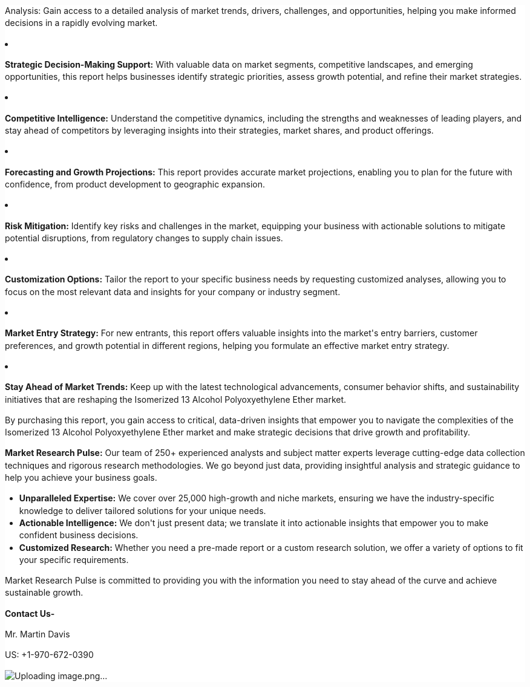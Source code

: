Analysis:</strong> Gain access to a detailed analysis of market trends, drivers, challenges, and opportunities, helping you make informed decisions in a rapidly evolving market.</p></li><li><p><strong>Strategic Decision-Making Support:</strong> With valuable data on market segments, competitive landscapes, and emerging opportunities, this report helps businesses identify strategic priorities, assess growth potential, and refine their market strategies.</p></li><li><p><strong>Competitive Intelligence:</strong> Understand the competitive dynamics, including the strengths and weaknesses of leading players, and stay ahead of competitors by leveraging insights into their strategies, market shares, and product offerings.</p></li><li><p><strong>Forecasting and Growth Projections:</strong> This report provides accurate market projections, enabling you to plan for the future with confidence, from product development to geographic expansion.</p></li><li><p><strong>Risk Mitigation:</strong> Identify key risks and challenges in the market, equipping your business with actionable solutions to mitigate potential disruptions, from regulatory changes to supply chain issues.</p></li><li><p><strong>Customization Options:</strong> Tailor the report to your specific business needs by requesting customized analyses, allowing you to focus on the most relevant data and insights for your company or industry segment.</p></li><li><p><strong>Market Entry Strategy:</strong> For new entrants, this report offers valuable insights into the market's entry barriers, customer preferences, and growth potential in different regions, helping you formulate an effective market entry strategy.</p></li><li><p><strong>Stay Ahead of Market Trends:</strong> Keep up with the latest technological advancements, consumer behavior shifts, and sustainability initiatives that are reshaping the Isomerized 13 Alcohol Polyoxyethylene Ether market.</p></li></ol><p>By purchasing this report, you gain access to critical, data-driven insights that empower you to navigate the complexities of the Isomerized 13 Alcohol Polyoxyethylene Ether market and make strategic decisions that drive growth and profitability.</p><p><strong>Market Research Pulse:</strong>&nbsp;Our team of 250+ experienced analysts and subject matter experts leverage cutting-edge data collection techniques and rigorous research methodologies. We go beyond just data, providing insightful analysis and strategic guidance to help you achieve your business goals.</p><ul><li><strong>Unparalleled Expertise:</strong>&nbsp;We cover over 25,000 high-growth and niche markets, ensuring we have the industry-specific knowledge to deliver tailored solutions for your unique needs.</li><li><strong>Actionable Intelligence:</strong>&nbsp;We don't just present data; we translate it into actionable insights that empower you to make confident business decisions.</li><li><strong>Customized Research:</strong>&nbsp;Whether you need a pre-made report or a custom research solution, we offer a variety of options to fit your specific requirements.</li></ul><p>Market Research Pulse is committed to providing you with the information you need to stay ahead of the curve and achieve sustainable growth.</p><p><strong>Contact Us-</strong></p><p>Mr. Martin Davis</p><p>US: +1-970-672-0390</p>
![Uploading image.png…]()
